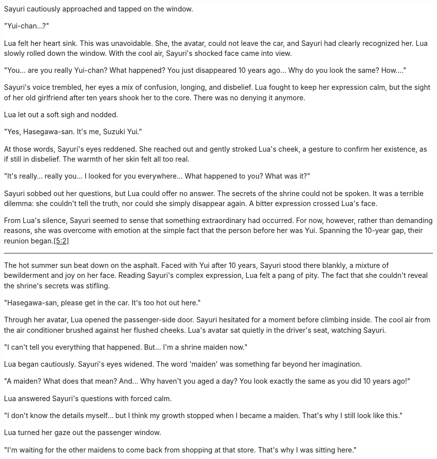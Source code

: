 Sayuri cautiously approached and tapped on the window.

"Yui-chan…?"

Lua felt her heart sink. This was unavoidable. She, the avatar, could not leave the car, and Sayuri had clearly recognized her. Lua slowly rolled down the window. With the cool air, Sayuri's shocked face came into view.

"You… are you really Yui-chan? What happened? You just disappeared 10 years ago… Why do you look the same? How…."

Sayuri's voice trembled, her eyes a mix of confusion, longing, and disbelief. Lua fought to keep her expression calm, but the sight of her old girlfriend after ten years shook her to the core. There was no denying it anymore.

Lua let out a soft sigh and nodded.

"Yes, Hasegawa-san. It's me, Suzuki Yui."

At those words, Sayuri's eyes reddened. She reached out and gently stroked Lua's cheek, a gesture to confirm her existence, as if still in disbelief. The warmth of her skin felt all too real.

"It's really… really you… I looked for you everywhere… What happened to you? What was it?"

Sayuri sobbed out her questions, but Lua could offer no answer. The secrets of the shrine could not be spoken. It was a terrible dilemma: she couldn't tell the truth, nor could she simply disappear again. A bitter expression crossed Lua's face.

From Lua's silence, Sayuri seemed to sense that something extraordinary had occurred. For now, however, rather than demanding reasons, she was overcome with emotion at the simple fact that the person before her was Yui. Spanning the 10-year gap, their reunion began.<a href="prompts.html#5:2" class="comment-marker">[5:2]</a>

* * *

The hot summer sun beat down on the asphalt. Faced with Yui after 10 years, Sayuri stood there blankly, a mixture of bewilderment and joy on her face. Reading Sayuri's complex expression, Lua felt a pang of pity. The fact that she couldn't reveal the shrine's secrets was stifling.

"Hasegawa-san, please get in the car. It's too hot out here."

Through her avatar, Lua opened the passenger-side door. Sayuri hesitated for a moment before climbing inside. The cool air from the air conditioner brushed against her flushed cheeks. Lua's avatar sat quietly in the driver's seat, watching Sayuri.

"I can't tell you everything that happened. But… I'm a shrine maiden now."

Lua began cautiously. Sayuri's eyes widened. The word 'maiden' was something far beyond her imagination.

"A maiden? What does that mean? And… Why haven't you aged a day? You look exactly the same as you did 10 years ago!"

Lua answered Sayuri's questions with forced calm.

"I don't know the details myself… but I think my growth stopped when I became a maiden. That's why I still look like this."

Lua turned her gaze out the passenger window.

"I'm waiting for the other maidens to come back from shopping at that store. That's why I was sitting here."
